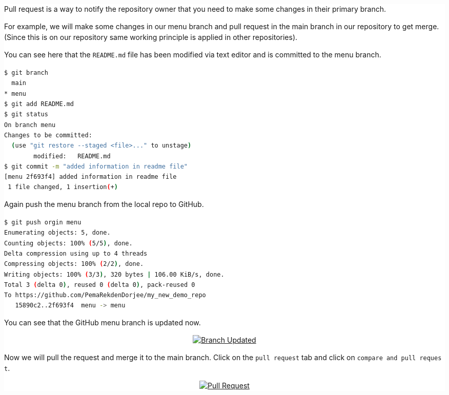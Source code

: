 Pull request is a way to notify the repository owner that you need to make some changes in their primary branch.

For example, we will make some changes in our menu branch and pull request in the main branch in our repository to get merge. (Since this is on our repository same working principle is applied in other repositories).

You can see here that the `README.md` file has been modified via text editor and is committed to the menu branch.

```bash
$ git branch
  main
* menu
$ git add README.md
$ git status
On branch menu
Changes to be committed:
  (use "git restore --staged <file>..." to unstage)
        modified:   README.md
$ git commit -m "added information in readme file"
[menu 2f693f4] added information in readme file
 1 file changed, 1 insertion(+)
```

Again push the menu branch from the local repo to GitHub.

```bash
$ git push orgin menu
Enumerating objects: 5, done.
Counting objects: 100% (5/5), done.
Delta compression using up to 4 threads
Compressing objects: 100% (2/2), done.
Writing objects: 100% (3/3), 320 bytes | 106.00 KiB/s, done.
Total 3 (delta 0), reused 0 (delta 0), pack-reused 0
To https://github.com/PemaRekdenDorjee/my_new_demo_repo
   15890c2..2f693f4  menu -> menu
```

You can see that the GitHub menu branch is updated now.

<p align="center">
 <a target="_blank" href="https://github.com/btdevcommunity/documentation/blob/main/git-github-tutorial.md">
  <img src="https://github.com/btdevcommunity/documentation/blob/main/assets/git-github-tutorial/8_branch_update.png" alt="Branch Updated" />
 </a>
</p>

Now we will pull the request and merge it to the main branch.
Click on the `pull request` tab and click on `compare and pull request`.

<p align="center">
 <a target="_blank" href="https://github.com/btdevcommunity/documentation/blob/main/git-github-tutorial.md">
  <img src="https://github.com/btdevcommunity/documentation/blob/main/assets/git-github-tutorial/10_pull_request.png" alt="Pull Request" />
 </a>
</p>

